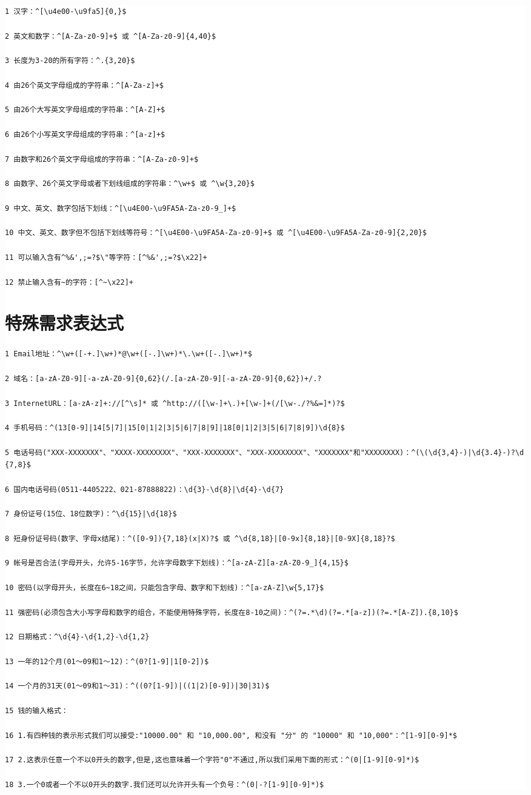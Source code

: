 ~~~
1 汉字：^[\u4e00-\u9fa5]{0,}$ 

2 英文和数字：^[A-Za-z0-9]+$ 或 ^[A-Za-z0-9]{4,40}$ 

3 长度为3-20的所有字符：^.{3,20}$ 

4 由26个英文字母组成的字符串：^[A-Za-z]+$ 

5 由26个大写英文字母组成的字符串：^[A-Z]+$ 

6 由26个小写英文字母组成的字符串：^[a-z]+$ 

7 由数字和26个英文字母组成的字符串：^[A-Za-z0-9]+$ 

8 由数字、26个英文字母或者下划线组成的字符串：^\w+$ 或 ^\w{3,20}$ 

9 中文、英文、数字包括下划线：^[\u4E00-\u9FA5A-Za-z0-9_]+$

10 中文、英文、数字但不包括下划线等符号：^[\u4E00-\u9FA5A-Za-z0-9]+$ 或 ^[\u4E00-\u9FA5A-Za-z0-9]{2,20}$

11 可以输入含有^%&',;=?$\"等字符：[^%&',;=?$\x22]+

12 禁止输入含有~的字符：[^~\x22]+
~~~
# 特殊需求表达式
~~~
1 Email地址：^\w+([-+.]\w+)*@\w+([-.]\w+)*\.\w+([-.]\w+)*$ 

2 域名：[a-zA-Z0-9][-a-zA-Z0-9]{0,62}(/.[a-zA-Z0-9][-a-zA-Z0-9]{0,62})+/.? 

3 InternetURL：[a-zA-z]+://[^\s]* 或 ^http://([\w-]+\.)+[\w-]+(/[\w-./?%&=]*)?$ 

4 手机号码：^(13[0-9]|14[5|7]|15[0|1|2|3|5|6|7|8|9]|18[0|1|2|3|5|6|7|8|9])\d{8}$ 

5 电话号码("XXX-XXXXXXX"、"XXXX-XXXXXXXX"、"XXX-XXXXXXX"、"XXX-XXXXXXXX"、"XXXXXXX"和"XXXXXXXX)：^(\(\d{3,4}-)|\d{3.4}-)?\d{7,8}$  

6 国内电话号码(0511-4405222、021-87888822)：\d{3}-\d{8}|\d{4}-\d{7} 

7 身份证号(15位、18位数字)：^\d{15}|\d{18}$ 

8 短身份证号码(数字、字母x结尾)：^([0-9]){7,18}(x|X)?$ 或 ^\d{8,18}|[0-9x]{8,18}|[0-9X]{8,18}?$ 

9 帐号是否合法(字母开头，允许5-16字节，允许字母数字下划线)：^[a-zA-Z][a-zA-Z0-9_]{4,15}$

10 密码(以字母开头，长度在6~18之间，只能包含字母、数字和下划线)：^[a-zA-Z]\w{5,17}$

11 强密码(必须包含大小写字母和数字的组合，不能使用特殊字符，长度在8-10之间)：^(?=.*\d)(?=.*[a-z])(?=.*[A-Z]).{8,10}$

12 日期格式：^\d{4}-\d{1,2}-\d{1,2}

13 一年的12个月(01～09和1～12)：^(0?[1-9]|1[0-2])$

14 一个月的31天(01～09和1～31)：^((0?[1-9])|((1|2)[0-9])|30|31)$

15 钱的输入格式：

16 1.有四种钱的表示形式我们可以接受:"10000.00" 和 "10,000.00", 和没有 "分" 的 "10000" 和 "10,000"：^[1-9][0-9]*$

17 2.这表示任意一个不以0开头的数字,但是,这也意味着一个字符"0"不通过,所以我们采用下面的形式：^(0|[1-9][0-9]*)$

18 3.一个0或者一个不以0开头的数字.我们还可以允许开头有一个负号：^(0|-?[1-9][0-9]*)$
~~~